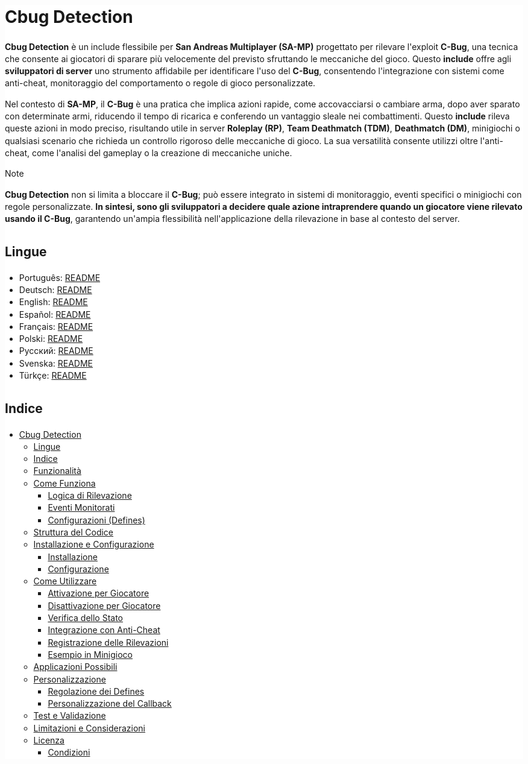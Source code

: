 # Cbug Detection

**Cbug Detection** è un include flessibile per **San Andreas Multiplayer (SA-MP)** progettato per rilevare l'exploit **C-Bug**, una tecnica che consente ai giocatori di sparare più velocemente del previsto sfruttando le meccaniche del gioco. Questo **include** offre agli **sviluppatori di server** uno strumento affidabile per identificare l'uso del **C-Bug**, consentendo l'integrazione con sistemi come anti-cheat, monitoraggio del comportamento o regole di gioco personalizzate.

Nel contesto di **SA-MP**, il **C-Bug** è una pratica che implica azioni rapide, come accovacciarsi o cambiare arma, dopo aver sparato con determinate armi, riducendo il tempo di ricarica e conferendo un vantaggio sleale nei combattimenti. Questo **include** rileva queste azioni in modo preciso, risultando utile in server **Roleplay (RP)**, **Team Deathmatch (TDM)**, **Deathmatch (DM)**, minigiochi o qualsiasi scenario che richieda un controllo rigoroso delle meccaniche di gioco. La sua versatilità consente utilizzi oltre l'anti-cheat, come l'analisi del gameplay o la creazione di meccaniche uniche.

> [!NOTE]
> **Cbug Detection** non si limita a bloccare il **C-Bug**; può essere integrato in sistemi di monitoraggio, eventi specifici o minigiochi con regole personalizzate. **In sintesi, sono gli sviluppatori a decidere quale azione intraprendere quando un giocatore viene rilevato usando il C-Bug**, garantendo un'ampia flessibilità nell'applicazione della rilevazione in base al contesto del server.

## Lingue

- Português: [README](../../)
- Deutsch: [README](../Deutsch/README.md)
- English: [README](../English/README.md)
- Español: [README](../Espanol/README.md)
- Français: [README](../Francais/README.md)
- Polski: [README](../Polski/README.md)
- Русский: [README](../Русский/README.md)
- Svenska: [README](../Svenska/README.md)
- Türkçe: [README](../Turkce/README.md)

## Indice

- [Cbug Detection](#cbug-detection)
  - [Lingue](#lingue)
  - [Indice](#indice)
  - [Funzionalità](#funzionalità)
  - [Come Funziona](#come-funziona)
    - [Logica di Rilevazione](#logica-di-rilevazione)
    - [Eventi Monitorati](#eventi-monitorati)
    - [Configurazioni (Defines)](#configurazioni-defines)
  - [Struttura del Codice](#struttura-del-codice)
  - [Installazione e Configurazione](#installazione-e-configurazione)
    - [Installazione](#installazione)
    - [Configurazione](#configurazione)
  - [Come Utilizzare](#come-utilizzare)
    - [Attivazione per Giocatore](#attivazione-per-giocatore)
    - [Disattivazione per Giocatore](#disattivazione-per-giocatore)
    - [Verifica dello Stato](#verifica-dello-stato)
    - [Integrazione con Anti-Cheat](#integrazione-con-anti-cheat)
    - [Registrazione delle Rilevazioni](#registrazione-delle-rilevazioni)
    - [Esempio in Minigioco](#esempio-in-minigioco)
  - [Applicazioni Possibili](#applicazioni-possibili)
  - [Personalizzazione](#personalizzazione)
    - [Regolazione dei Defines](#regolazione-dei-defines)
    - [Personalizzazione del Callback](#personalizzazione-del-callback)
  - [Test e Validazione](#test-e-validazione)
  - [Limitazioni e Considerazioni](#limitazioni-e-considerazioni)
  - [Licenza](#licenza)
    - [Condizioni](#condizioni)